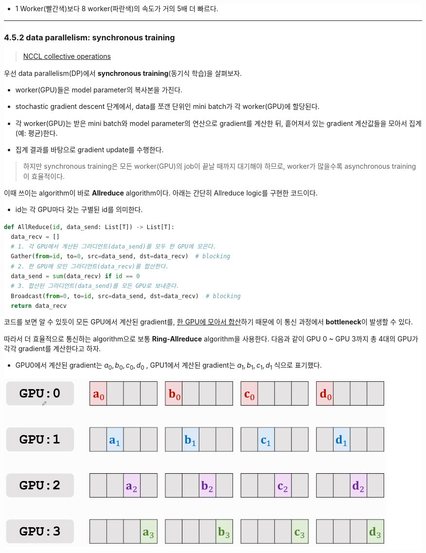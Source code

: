 - 1 Worker(빨간색)보다 8 worker(파란색)의 속도가 거의 5배 더 빠르다.

---

### 4.5.2 data parallelism: synchronous training

> [NCCL collective operations](https://docs.nvidia.com/deeplearning/nccl/user-guide/docs/usage/operations.html)

우선 data parallelism(DP)에서 **synchronous training**(동기식 학습)을 살펴보자. 

- worker(GPU)들은 model parameter의 복사본을 가진다.

- stochastic gradient descent 단계에서, data를 쪼갠 단위인 mini batch가 각 worker(GPU)에 할당된다.

- 각 worker(GPU)는 받은 mini batch와 model parameter의 연산으로 gradient를 계산한 뒤, 흩어져서 있는 gradient 계산값들을 모아서 집계(예: 평균)한다.

- 집계 결과를 바탕으로 gradient update를 수행한다.

> 하지만 synchronous training은 모든 worker(GPU)의 job이 끝날 때까지 대기해야 하므로, worker가 많을수록 asynchronous training이 효율적이다.

이때 쓰이는 algorithm이 바로 **Allreduce** algorithm이다. 아래는 간단히 Allreduce logic를 구현한 코드이다.

- id는 각 GPU마다 갖는 구별된 id를 의미한다.

```python
def AllReduce(id, data_send: List[T]) -> List[T]:
  data_recv = []
  # 1. 각 GPU에서 계산된 그라디언트(data_send)를 모두 한 GPU에 모은다.
  Gather(from=id, to=0, src=data_send, dst=data_recv)  # blocking
  # 2. 한 GPU에 모인 그라디언트(data_recv)를 합산한다.
  data_send = sum(data_recv) if id == 0
  # 3. 합산된 그라디언트(data_send)를 모든 GPU로 보내준다.
  Broadcast(from=0, to=id, src=data_send, dst=data_recv)  # blocking
  return data_recv
```

코드를 보면 알 수 있듯이 모든 GPU에서 계산된 gradient를, <U>한 GPU에 모아서 합산</U>하기 때문에 이 통신 과정에서 **bottleneck**이 발생할 수 있다. 

따라서 더 효율적으로 통신하는 algorithm으로 보통 **Ring-Allreduce** algorithm을 사용한다.
 다음과 같이 GPU 0 ~ GPU 3까지 총 4대의 GPU가 각각 gradient를 계산한다고 하자.

- GPU0에서 계산된 gradient는 $a_0, b_0, c_0, d_0$ , GPU1에서 계산된 gradient는 $a_1, b_1, c_1, d_1$ 식으로 표기했다.

![Ring-AllReduce ex 1](images/Ring-Allreduce_ex_1.png)
